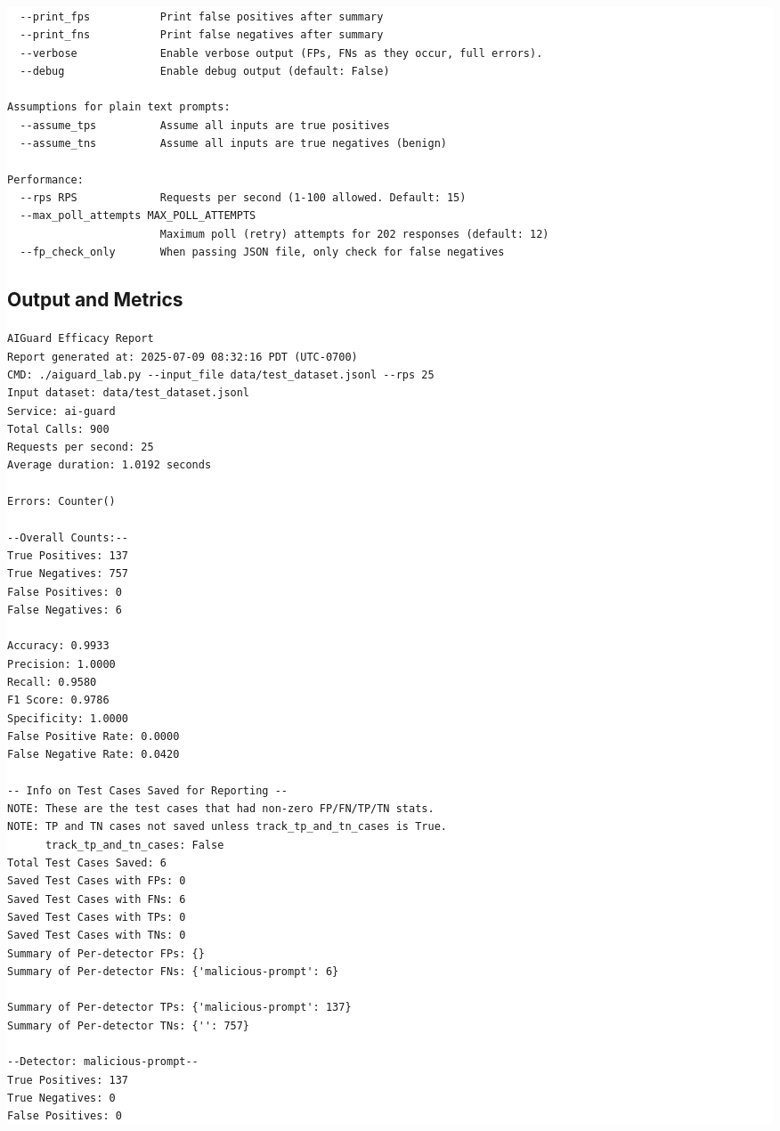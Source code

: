 ```
  --print_fps           Print false positives after summary
  --print_fns           Print false negatives after summary
  --verbose             Enable verbose output (FPs, FNs as they occur, full errors).
  --debug               Enable debug output (default: False)

Assumptions for plain text prompts:
  --assume_tps          Assume all inputs are true positives
  --assume_tns          Assume all inputs are true negatives (benign)

Performance:
  --rps RPS             Requests per second (1-100 allowed. Default: 15)
  --max_poll_attempts MAX_POLL_ATTEMPTS
                        Maximum poll (retry) attempts for 202 responses (default: 12)
  --fp_check_only       When passing JSON file, only check for false negatives
```
## Output and Metrics

```
AIGuard Efficacy Report
Report generated at: 2025-07-09 08:32:16 PDT (UTC-0700)
CMD: ./aiguard_lab.py --input_file data/test_dataset.jsonl --rps 25
Input dataset: data/test_dataset.jsonl
Service: ai-guard
Total Calls: 900
Requests per second: 25
Average duration: 1.0192 seconds

Errors: Counter()

--Overall Counts:--
True Positives: 137
True Negatives: 757
False Positives: 0
False Negatives: 6

Accuracy: 0.9933
Precision: 1.0000
Recall: 0.9580
F1 Score: 0.9786
Specificity: 1.0000
False Positive Rate: 0.0000
False Negative Rate: 0.0420

-- Info on Test Cases Saved for Reporting --
NOTE: These are the test cases that had non-zero FP/FN/TP/TN stats.
NOTE: TP and TN cases not saved unless track_tp_and_tn_cases is True.
      track_tp_and_tn_cases: False
Total Test Cases Saved: 6
Saved Test Cases with FPs: 0
Saved Test Cases with FNs: 6
Saved Test Cases with TPs: 0
Saved Test Cases with TNs: 0
Summary of Per-detector FPs: {}
Summary of Per-detector FNs: {'malicious-prompt': 6}

Summary of Per-detector TPs: {'malicious-prompt': 137}
Summary of Per-detector TNs: {'': 757}

--Detector: malicious-prompt--
True Positives: 137
True Negatives: 0
False Positives: 0
```